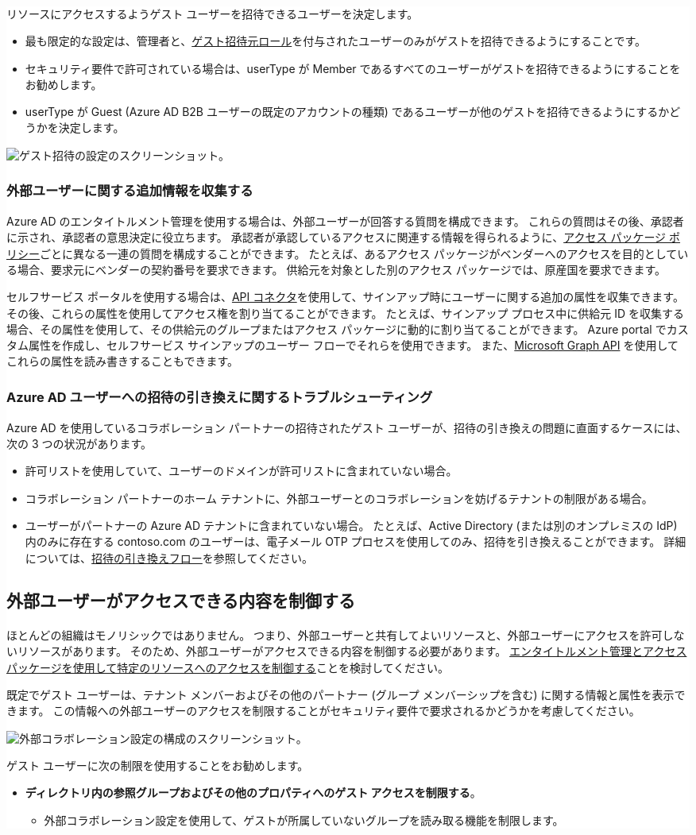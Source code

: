 リソースにアクセスするようゲスト ユーザーを招待できるユーザーを決定します。

* 最も限定的な設定は、管理者と、[ゲスト招待元ロール](../external-identities/delegate-invitations.md)を付与されたユーザーのみがゲストを招待できるようにすることです。

* セキュリティ要件で許可されている場合は、userType が Member であるすべてのユーザーがゲストを招待できるようにすることをお勧めします。

* userType が Guest (Azure AD B2B ユーザーの既定のアカウントの種類) であるユーザーが他のゲストを招待できるようにするかどうかを決定します。 

![ゲスト招待の設定のスクリーンショット。](media/secure-external-access/5-guest-invite-settings.png)

 

### <a name="collect-additional-information-about-external-users"></a>外部ユーザーに関する追加情報を収集する

Azure AD のエンタイトルメント管理を使用する場合は、外部ユーザーが回答する質問を構成できます。 これらの質問はその後、承認者に示され、承認者の意思決定に役立ちます。 承認者が承認しているアクセスに関連する情報を得られるように、[アクセス パッケージ ポリシー](../governance/entitlement-management-access-package-approval-policy.md)ごとに異なる一連の質問を構成することができます。 たとえば、あるアクセス パッケージがベンダーへのアクセスを目的としている場合、要求元にベンダーの契約番号を要求できます。 供給元を対象とした別のアクセス パッケージでは、原産国を要求できます。

セルフサービス ポータルを使用する場合は、[API コネクタ](../external-identities/api-connectors-overview.md)を使用して、サインアップ時にユーザーに関する追加の属性を収集できます。 その後、これらの属性を使用してアクセス権を割り当てることができます。 たとえば、サインアップ プロセス中に供給元 ID を収集する場合、その属性を使用して、その供給元のグループまたはアクセス パッケージに動的に割り当てることができます。 Azure portal でカスタム属性を作成し、セルフサービス サインアップのユーザー フローでそれらを使用できます。 また、[Microsoft Graph API](https://docs.microsoft.com/azure/active-directory-b2c/manage-user-accounts-graph-api) を使用してこれらの属性を読み書きすることもできます。 

### <a name="troubleshoot-invitation-redemption-to-azure-ad-users"></a>Azure AD ユーザーへの招待の引き換えに関するトラブルシューティング

Azure AD を使用しているコラボレーション パートナーの招待されたゲスト ユーザーが、招待の引き換えの問題に直面するケースには、次の 3 つの状況があります。

* 許可リストを使用していて、ユーザーのドメインが許可リストに含まれていない場合。

* コラボレーション パートナーのホーム テナントに、外部ユーザーとのコラボレーションを妨げるテナントの制限がある場合。

* ユーザーがパートナーの Azure AD テナントに含まれていない場合。 たとえば、Active Directory (または別のオンプレミスの IdP) 内のみに存在する contoso.com のユーザーは、電子メール OTP プロセスを使用してのみ、招待を引き換えることができます。 詳細については、[招待の引き換えフロー](../external-identities/redemption-experience.md)を参照してください。

## <a name="control-what-external-users-can-access"></a>外部ユーザーがアクセスできる内容を制御する

ほとんどの組織はモノリシックではありません。 つまり、外部ユーザーと共有してよいリソースと、外部ユーザーにアクセスを許可しないリソースがあります。 そのため、外部ユーザーがアクセスできる内容を制御する必要があります。 [エンタイトルメント管理とアクセス パッケージを使用して特定のリソースへのアクセスを制御する](6-secure-access-entitlement-managment.md)ことを検討してください。

既定でゲスト ユーザーは、テナント メンバーおよびその他のパートナー (グループ メンバーシップを含む) に関する情報と属性を表示できます。 この情報への外部ユーザーのアクセスを制限することがセキュリティ要件で要求されるかどうかを考慮してください。

![外部コラボレーション設定の構成のスクリーンショット。](media/secure-external-access/5-external-collaboration-settings.png)

ゲスト ユーザーに次の制限を使用することをお勧めします。

* **ディレクトリ内の参照グループおよびその他のプロパティへのゲスト アクセスを制限する**。

   * 外部コラボレーション設定を使用して、ゲストが所属していないグループを読み取る機能を制限します。
